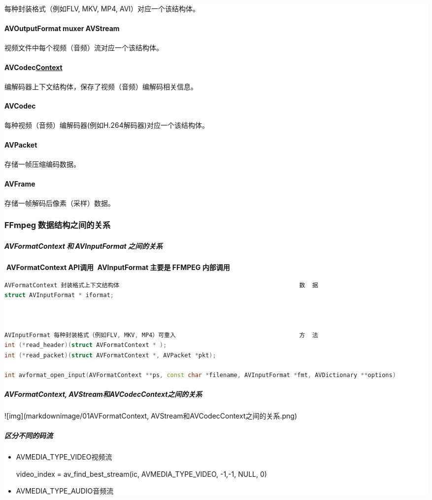 每种封装格式（例如FLV, MKV, MP4, AVI）对应一个该结构体。 

#### AVOutputFormat muxer AVStream 

视频文件中每个视频（音频）流对应一个该结构体。 

#### AVCodec<u>Context</u> 

编解码器上下文结构体，保存了视频（音频）编解码相关信息。 

#### AVCodec 

每种视频（音频）编解码器(例如H.264解码器)对应一个该结构体。 

#### AVPacket 

存储一帧压缩编码数据。

####  AVFrame 

存储一帧解码后像素（采样）数据。



### FFmpeg 数据结构之间的关系

##### AVFormatContext 和 AVInputFormat 之间的关系

​	**AVFormatContext API调用** 
​	**AVInputFormat 主要是 FFMPEG 内部调用** 

```c++
AVFormatContext 封装格式上下文结构体 													 数  据
struct AVInputFormat * iformat; 

 
    
AVInputFormat 每种封装格式（例如FLV, MKV, MP4）可重入    							   方  法
int (*read_header)(struct AVFormatContext * ); 
int (*read_packet)(struct AVFormatContext *, AVPacket *pkt); 

int avformat_open_input(AVFormatContext **ps, const char *filename, AVInputFormat *fmt, AVDictionary **options)
```



##### AVFormatContext, AVStream和AVCodecContext之间的关系

![img](markdownimage/01AVFormatContext, AVStream和AVCodecContext之间的关系.png)

##### 区分不同的码流

- AVMEDIA_TYPE_VIDEO视频流

  video_index = av_find_best_stream(ic, AVMEDIA_TYPE_VIDEO, -1,-1, NULL, 0)

- AVMEDIA_TYPE_AUDIO音频流
